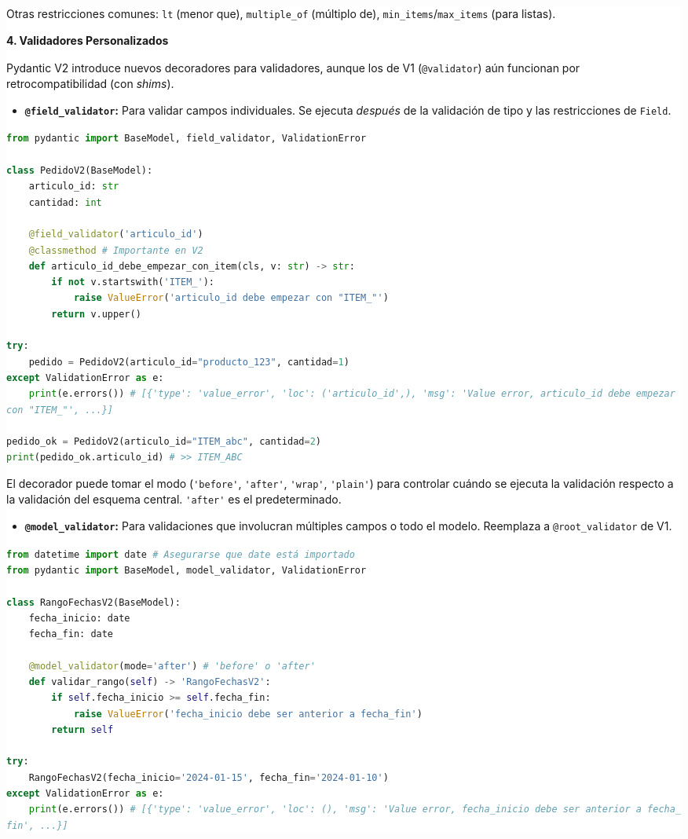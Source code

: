 Otras restricciones comunes: `lt` (menor que), `multiple_of` (múltiplo de), `min_items`/`max_items` (para listas).

**4. Validadores Personalizados**

Pydantic V2 introduce nuevos decoradores para validadores, aunque los de V1 (`@validator`) aún funcionan por retrocompatibilidad (con *shims*).

* **`@field_validator`:** Para validar campos individuales. Se ejecuta *después* de la validación de tipo y las restricciones de `Field`.

```python 
from pydantic import BaseModel, field_validator, ValidationError

class PedidoV2(BaseModel):
    articulo_id: str
    cantidad: int

    @field_validator('articulo_id')
    @classmethod # Importante en V2
    def articulo_id_debe_empezar_con_item(cls, v: str) -> str:
        if not v.startswith('ITEM_'):
            raise ValueError('articulo_id debe empezar con "ITEM_"')
        return v.upper()

try:
    pedido = PedidoV2(articulo_id="producto_123", cantidad=1)
except ValidationError as e:
    print(e.errors()) # [{'type': 'value_error', 'loc': ('articulo_id',), 'msg': 'Value error, articulo_id debe empezar con "ITEM_"', ...}]

pedido_ok = PedidoV2(articulo_id="ITEM_abc", cantidad=2)
print(pedido_ok.articulo_id) # >> ITEM_ABC
```

El decorador puede tomar el modo (`'before'`, `'after'`, `'wrap'`, `'plain'`) para controlar cuándo se ejecuta la validación respecto a la validación del esquema central. `'after'` es el predeterminado.

* **`@model_validator`:** Para validaciones que involucran múltiples campos o todo el modelo. Reemplaza a `@root_validator` de V1.

```python
from datetime import date # Asegurarse que date está importado
from pydantic import BaseModel, model_validator, ValidationError

class RangoFechasV2(BaseModel):
    fecha_inicio: date
    fecha_fin: date

    @model_validator(mode='after') # 'before' o 'after'
    def validar_rango(self) -> 'RangoFechasV2':
        if self.fecha_inicio >= self.fecha_fin:
            raise ValueError('fecha_inicio debe ser anterior a fecha_fin')
        return self

try:
    RangoFechasV2(fecha_inicio='2024-01-15', fecha_fin='2024-01-10')
except ValidationError as e:
    print(e.errors()) # [{'type': 'value_error', 'loc': (), 'msg': 'Value error, fecha_inicio debe ser anterior a fecha_fin', ...}]
```
